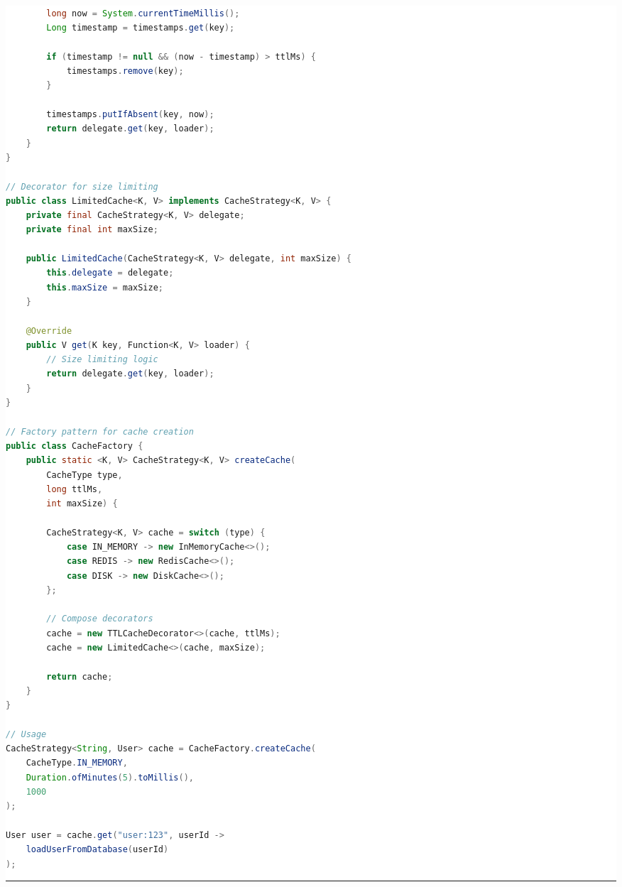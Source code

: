 ```java
        long now = System.currentTimeMillis();
        Long timestamp = timestamps.get(key);

        if (timestamp != null && (now - timestamp) > ttlMs) {
            timestamps.remove(key);
        }

        timestamps.putIfAbsent(key, now);
        return delegate.get(key, loader);
    }
}

// Decorator for size limiting
public class LimitedCache<K, V> implements CacheStrategy<K, V> {
    private final CacheStrategy<K, V> delegate;
    private final int maxSize;

    public LimitedCache(CacheStrategy<K, V> delegate, int maxSize) {
        this.delegate = delegate;
        this.maxSize = maxSize;
    }

    @Override
    public V get(K key, Function<K, V> loader) {
        // Size limiting logic
        return delegate.get(key, loader);
    }
}

// Factory pattern for cache creation
public class CacheFactory {
    public static <K, V> CacheStrategy<K, V> createCache(
        CacheType type,
        long ttlMs,
        int maxSize) {

        CacheStrategy<K, V> cache = switch (type) {
            case IN_MEMORY -> new InMemoryCache<>();
            case REDIS -> new RedisCache<>();
            case DISK -> new DiskCache<>();
        };

        // Compose decorators
        cache = new TTLCacheDecorator<>(cache, ttlMs);
        cache = new LimitedCache<>(cache, maxSize);

        return cache;
    }
}

// Usage
CacheStrategy<String, User> cache = CacheFactory.createCache(
    CacheType.IN_MEMORY,
    Duration.ofMinutes(5).toMillis(),
    1000
);

User user = cache.get("user:123", userId ->
    loadUserFromDatabase(userId)
);
```

---